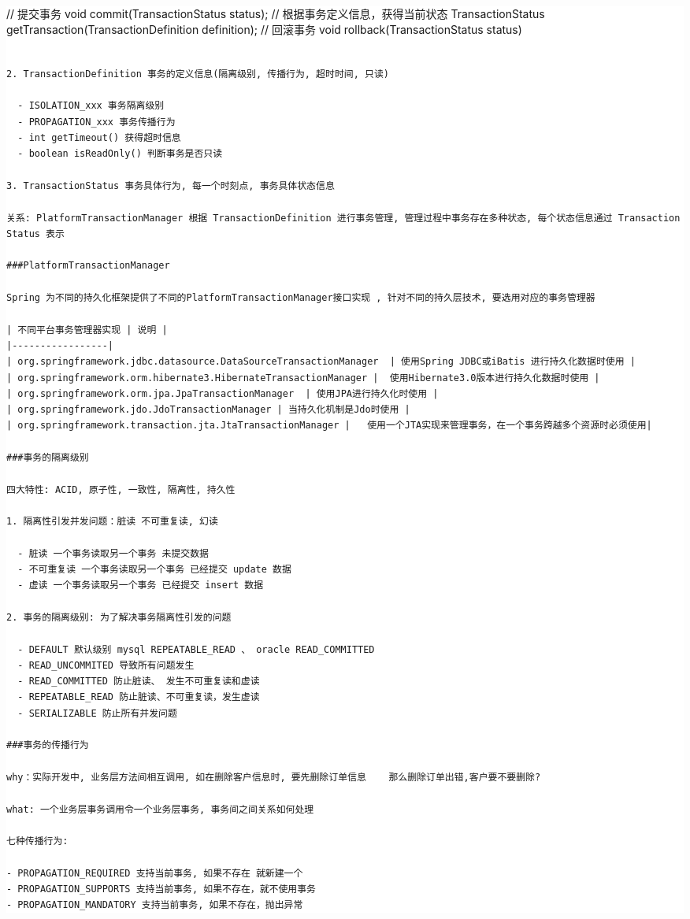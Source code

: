 ```
```
  // 提交事务
  void commit(TransactionStatus status);
  // 根据事务定义信息，获得当前状态 
  TransactionStatus getTransaction(TransactionDefinition definition);
  // 回滚事务
  void rollback(TransactionStatus status)
```

2. TransactionDefinition 事务的定义信息(隔离级别, 传播行为, 超时时间, 只读)

  - ISOLATION_xxx 事务隔离级别
  - PROPAGATION_xxx 事务传播行为
  - int getTimeout() 获得超时信息
  - boolean isReadOnly() 判断事务是否只读

3. TransactionStatus 事务具体行为, 每一个时刻点, 事务具体状态信息

关系: PlatformTransactionManager 根据 TransactionDefinition 进行事务管理, 管理过程中事务存在多种状态, 每个状态信息通过 TransactionStatus 表示
  
###PlatformTransactionManager

Spring 为不同的持久化框架提供了不同的PlatformTransactionManager接口实现 , 针对不同的持久层技术, 要选用对应的事务管理器

| 不同平台事务管理器实现 | 说明 |
|-----------------|
| org.springframework.jdbc.datasource.DataSourceTransactionManager  | 使用Spring JDBC或iBatis 进行持久化数据时使用 |
| org.springframework.orm.hibernate3.HibernateTransactionManager |	使用Hibernate3.0版本进行持久化数据时使用 | 
| org.springframework.orm.jpa.JpaTransactionManager	 | 使用JPA进行持久化时使用 |
| org.springframework.jdo.JdoTransactionManager	| 当持久化机制是Jdo时使用 |
| org.springframework.transaction.jta.JtaTransactionManager | 	使用一个JTA实现来管理事务，在一个事务跨越多个资源时必须使用|

###事务的隔离级别

四大特性: ACID, 原子性, 一致性, 隔离性, 持久性

1. 隔离性引发并发问题：脏读 不可重复读, 幻读

  - 脏读 一个事务读取另一个事务 未提交数据
  - 不可重复读 一个事务读取另一个事务 已经提交 update 数据
  - 虚读 一个事务读取另一个事务 已经提交 insert 数据

2. 事务的隔离级别: 为了解决事务隔离性引发的问题

  - DEFAULT 默认级别 mysql REPEATABLE_READ 、 oracle READ_COMMITTED
  - READ_UNCOMMITED 导致所有问题发生
  - READ_COMMITTED 防止脏读、 发生不可重复读和虚读
  - REPEATABLE_READ 防止脏读、不可重复读，发生虚读
  - SERIALIZABLE 防止所有并发问题
  
###事务的传播行为

why：实际开发中, 业务层方法间相互调用, 如在删除客户信息时, 要先删除订单信息    那么删除订单出错,客户要不要删除?

what: 一个业务层事务调用令一个业务层事务, 事务间之间关系如何处理

七种传播行为:

- PROPAGATION_REQUIRED 支持当前事务, 如果不存在 就新建一个
- PROPAGATION_SUPPORTS 支持当前事务, 如果不存在，就不使用事务
- PROPAGATION_MANDATORY 支持当前事务, 如果不存在，抛出异常
```